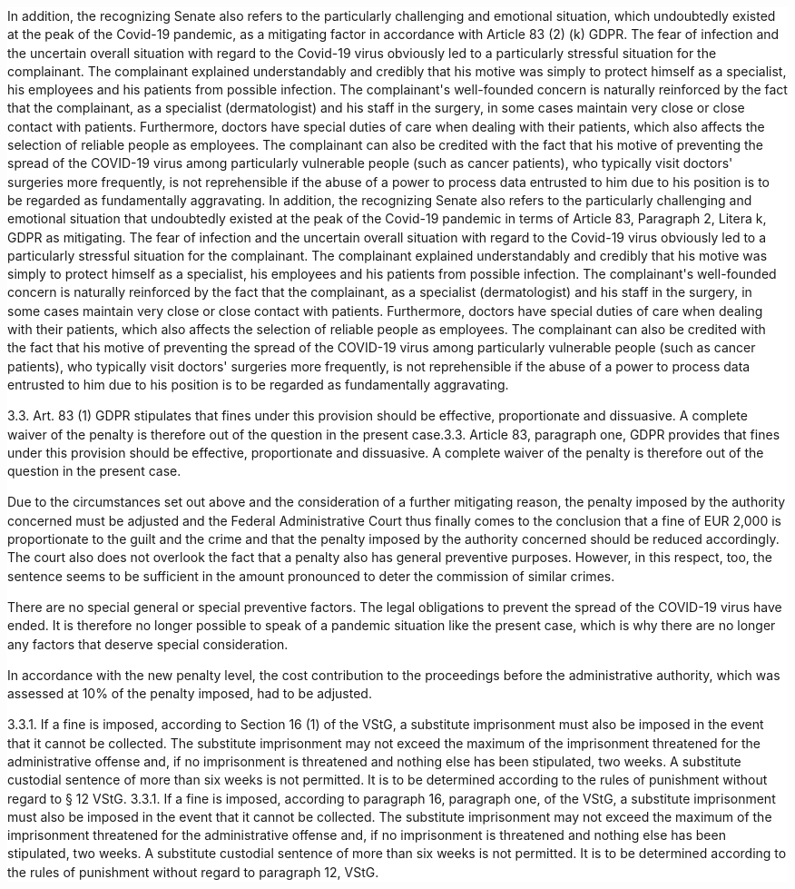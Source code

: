 In addition, the recognizing Senate also refers to the particularly challenging and emotional situation, which undoubtedly existed at the peak of the Covid-19 pandemic, as a mitigating factor in accordance with Article 83 (2) (k) GDPR. The fear of infection and the uncertain overall situation with regard to the Covid-19 virus obviously led to a particularly stressful situation for the complainant. The complainant explained understandably and credibly that his motive was simply to protect himself as a specialist, his employees and his patients from possible infection. The complainant's well-founded concern is naturally reinforced by the fact that the complainant, as a specialist (dermatologist) and his staff in the surgery, in some cases maintain very close or close contact with patients. Furthermore, doctors have special duties of care when dealing with their patients, which also affects the selection of reliable people as employees. The complainant can also be credited with the fact that his motive of preventing the spread of the COVID-19 virus among particularly vulnerable people (such as cancer patients), who typically visit doctors' surgeries more frequently, is not reprehensible if the abuse of a power to process data entrusted to him due to his position is to be regarded as fundamentally aggravating. In addition, the recognizing Senate also refers to the particularly challenging and emotional situation that undoubtedly existed at the peak of the Covid-19 pandemic in terms of Article 83, Paragraph 2, Litera k, GDPR as mitigating. The fear of infection and the uncertain overall situation with regard to the Covid-19 virus obviously led to a particularly stressful situation for the complainant. The complainant explained understandably and credibly that his motive was simply to protect himself as a specialist, his employees and his patients from possible infection. The complainant's well-founded concern is naturally reinforced by the fact that the complainant, as a specialist (dermatologist) and his staff in the surgery, in some cases maintain very close or close contact with patients. Furthermore, doctors have special duties of care when dealing with their patients, which also affects the selection of reliable people as employees. The complainant can also be credited with the fact that his motive of preventing the spread of the COVID-19 virus among particularly vulnerable people (such as cancer patients), who typically visit doctors' surgeries more frequently, is not reprehensible if the abuse of a power to process data entrusted to him due to his position is to be regarded as fundamentally aggravating.

3.3. Art. 83 (1) GDPR stipulates that fines under this provision should be effective, proportionate and dissuasive. A complete waiver of the penalty is therefore out of the question in the present case.3.3. Article 83, paragraph one, GDPR provides that fines under this provision should be effective, proportionate and dissuasive. A complete waiver of the penalty is therefore out of the question in the present case.

Due to the circumstances set out above and the consideration of a further mitigating reason, the penalty imposed by the authority concerned must be adjusted and the Federal Administrative Court thus finally comes to the conclusion that a fine of EUR 2,000 is proportionate to the guilt and the crime and that the penalty imposed by the authority concerned should be reduced accordingly. The court also does not overlook the fact that a penalty also has general preventive purposes. However, in this respect, too, the sentence seems to be sufficient in the amount pronounced to deter the commission of similar crimes.

There are no special general or special preventive factors. The legal obligations to prevent the spread of the COVID-19 virus have ended. It is therefore no longer possible to speak of a pandemic situation like the present case, which is why there are no longer any factors that deserve special consideration.

In accordance with the new penalty level, the cost contribution to the proceedings before the administrative authority, which was assessed at 10% of the penalty imposed, had to be adjusted.

3.3.1. If a fine is imposed, according to Section 16 (1) of the VStG, a substitute imprisonment must also be imposed in the event that it cannot be collected. The substitute imprisonment may not exceed the maximum of the imprisonment threatened for the administrative offense and, if no imprisonment is threatened and nothing else has been stipulated, two weeks. A substitute custodial sentence of more than six weeks is not permitted. It is to be determined according to the rules of punishment without regard to § 12 VStG. 3.3.1. If a fine is imposed, according to paragraph 16, paragraph one, of the VStG, a substitute imprisonment must also be imposed in the event that it cannot be collected. The substitute imprisonment may not exceed the maximum of the imprisonment threatened for the administrative offense and, if no imprisonment is threatened and nothing else has been stipulated, two weeks. A substitute custodial sentence of more than six weeks is not permitted. It is to be determined according to the rules of punishment without regard to paragraph 12, VStG.
